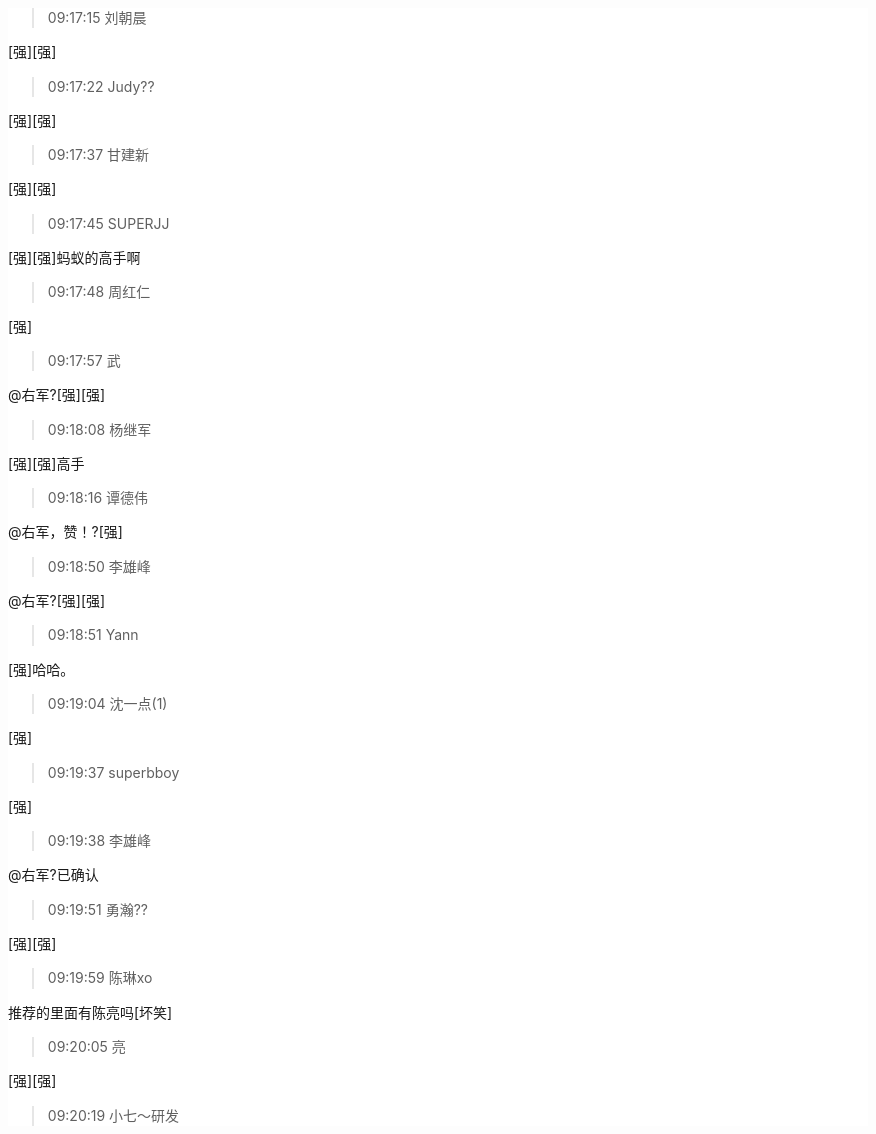 > 09:17:15  刘朝晨  
   
[强][强]  
   
> 09:17:22  Judy??  
   
[强][强]  
   
> 09:17:37  甘建新  
   
[强][强]  
   
> 09:17:45  SUPERJJ  
   
[强][强]蚂蚁的高手啊  
   
> 09:17:48  周红仁  
   
[强]  
   
> 09:17:57  武  
   
@右军?[强][强]  
   
> 09:18:08  杨继军  
   
[强][强]高手  
   
> 09:18:16  谭德伟  
   
@右军，赞！?[强]  
   
> 09:18:50  李雄峰  
   
@右军?[强][强]  
   
> 09:18:51  Yann  
   
[强]哈哈。  
   
> 09:19:04  沈一点(1)  
   
[强]  
   
> 09:19:37  superbboy  
   
[强]  
   
> 09:19:38  李雄峰  
   
@右军?已确认  
   
> 09:19:51  勇瀚??  
   
[强][强]  
   
> 09:19:59  陈琳xo  
   
推荐的里面有陈亮吗[坏笑]  
   
> 09:20:05  亮  
   
[强][强]  
   
> 09:20:19  小七～研发  
   